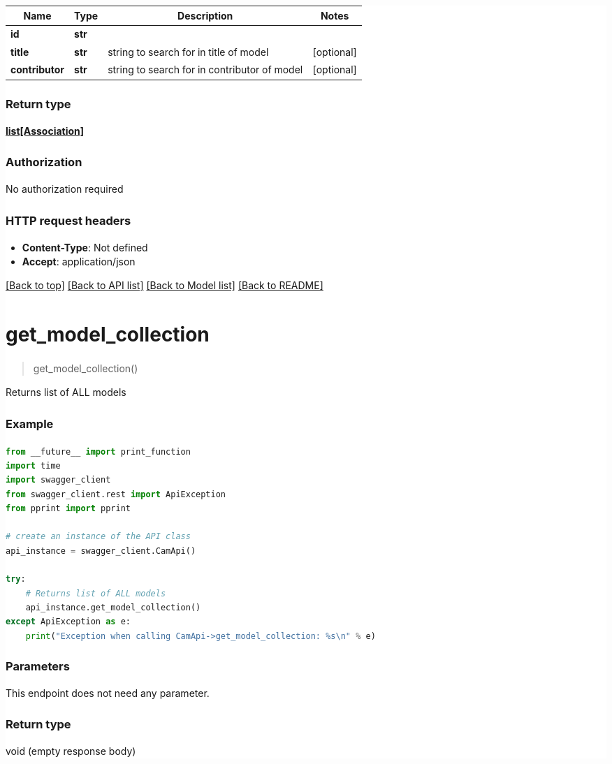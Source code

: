 Name | Type | Description  | Notes
------------- | ------------- | ------------- | -------------
 **id** | **str**|  | 
 **title** | **str**| string to search for in title of model | [optional] 
 **contributor** | **str**| string to search for in contributor of model | [optional] 

### Return type

[**list[Association]**](Association.md)

### Authorization

No authorization required

### HTTP request headers

 - **Content-Type**: Not defined
 - **Accept**: application/json

[[Back to top]](#) [[Back to API list]](../README.md#documentation-for-api-endpoints) [[Back to Model list]](../README.md#documentation-for-models) [[Back to README]](../README.md)

# **get_model_collection**
> get_model_collection()

Returns list of ALL models

### Example
```python
from __future__ import print_function
import time
import swagger_client
from swagger_client.rest import ApiException
from pprint import pprint

# create an instance of the API class
api_instance = swagger_client.CamApi()

try:
    # Returns list of ALL models
    api_instance.get_model_collection()
except ApiException as e:
    print("Exception when calling CamApi->get_model_collection: %s\n" % e)
```

### Parameters
This endpoint does not need any parameter.

### Return type

void (empty response body)
